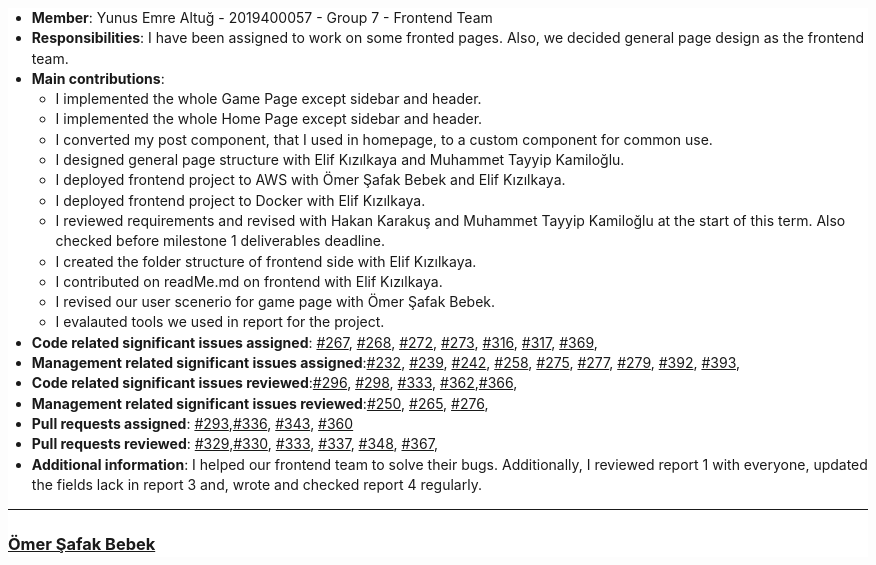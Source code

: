 - **Member**: Yunus Emre Altuğ - 2019400057 - Group 7 - Frontend Team
- **Responsibilities**: I have been assigned to work on some fronted pages. Also, we decided general page design as the frontend team.
- **Main contributions**:
  - I implemented the whole Game Page except sidebar and header.
  - I implemented the whole Home Page except sidebar and header.
  - I converted my post component, that I used in homepage, to a custom component for common use.
  - I designed general page structure with Elif Kızılkaya and Muhammet Tayyip Kamiloğlu.
  - I deployed frontend project to AWS with Ömer Şafak Bebek and Elif Kızılkaya.
  - I deployed frontend project to Docker with Elif Kızılkaya.
  - I reviewed requirements and revised with Hakan Karakuş and Muhammet Tayyip Kamiloğlu at the start of this term. Also checked before milestone 1 deliverables deadline.
  - I created the folder structure of frontend side with Elif Kızılkaya.
  - I contributed on readMe.md on frontend with Elif Kızılkaya.
  - I revised our user scenerio for game page with Ömer Şafak Bebek.
  - I evalauted tools we used in report for the project.
- **Code related significant issues assigned**: [#267](https://github.com/bounswe/bounswe2023group7/issues/267), [#268](https://github.com/bounswe/bounswe2023group7/issues/268), [#272](https://github.com/bounswe/bounswe2023group7/issues/272), [#273](https://github.com/bounswe/bounswe2023group7/issues/273), [#316](https://github.com/bounswe/bounswe2023group7/issues/316), [#317](https://github.com/bounswe/bounswe2023group7/issues/317),
  [#369](https://github.com/bounswe/bounswe2023group7/issues/369),
- **Management related significant issues assigned**:[#232](https://github.com/bounswe/bounswe2023group7/issues/232), [#239](https://github.com/bounswe/bounswe2023group7/issues/239), [#242](https://github.com/bounswe/bounswe2023group7/issues/242), [#258](https://github.com/bounswe/bounswe2023group7/issues/258), [#275](https://github.com/bounswe/bounswe2023group7/issues/275), [#277](https://github.com/bounswe/bounswe2023group7/issues/277), [#279](https://github.com/bounswe/bounswe2023group7/issues/279), [#392](https://github.com/bounswe/bounswe2023group7/issues/392), [#393](https://github.com/bounswe/bounswe2023group7/issues/393),
- **Code related significant issues reviewed**:[#296](https://github.com/bounswe/bounswe2023group7/issues/296), [#298](https://github.com/bounswe/bounswe2023group7/issues/298), [#333](https://github.com/bounswe/bounswe2023group7/issues/333), [#362](https://github.com/bounswe/bounswe2023group7/issues/362),[#366](https://github.com/bounswe/bounswe2023group7/issues/366),
- **Management related significant issues reviewed**:[#250](https://github.com/bounswe/bounswe2023group7/issues/250), [#265](https://github.com/bounswe/bounswe2023group7/issues/265), [#276](https://github.com/bounswe/bounswe2023group7/issues/276),
- **Pull requests assigned**: [#293](https://github.com/bounswe/bounswe2023group7/issues/293),[#336](https://github.com/bounswe/bounswe2023group7/issues/336), [#343](https://github.com/bounswe/bounswe2023group7/issues/343), [#360](https://github.com/bounswe/bounswe2023group7/issues/360)
- **Pull requests reviewed**: [#329](https://github.com/bounswe/bounswe2023group7/issues/329),[#330](https://github.com/bounswe/bounswe2023group7/issues/330), [#333](https://github.com/bounswe/bounswe2023group7/issues/333), [#337](https://github.com/bounswe/bounswe2023group7/issues/337), [#348](https://github.com/bounswe/bounswe2023group7/issues/348), [#367](https://github.com/bounswe/bounswe2023group7/issues/367),
- **Additional information**: I helped our frontend team to solve their bugs. Additionally, I reviewed report 1 with everyone, updated the fields lack in report 3 and, wrote and checked report 4 regularly.

---

### <ins>Ömer Şafak Bebek</ins><a name="omer-safak-bebek" />
